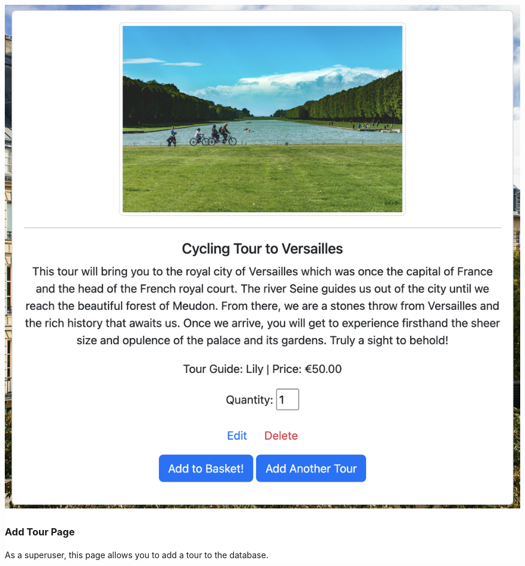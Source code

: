 ![Tour Detail Page Superuser](/media/readme/readme/tour-detail-superuser-pp5.png)

### Add Tour Page

As a superuser, this page allows you to add a tour to the database.
